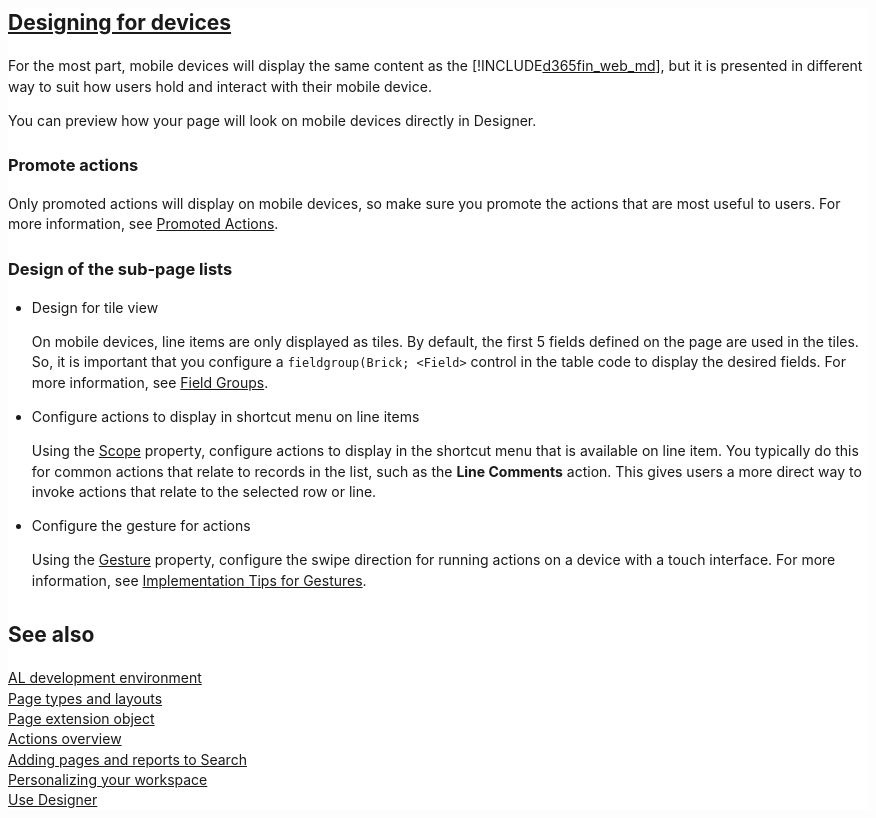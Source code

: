 ## [Designing for devices](#tab/targets)

For the most part, mobile devices will display the same content as the [!INCLUDE[d365fin_web_md](includes/d365fin_web_md.md)], but it is presented in different way to suit how users hold and interact with their mobile device.

You can preview how your page will look on mobile devices directly in Designer.

### Promote actions
Only promoted actions will display on mobile devices, so make sure you promote the actions that are most useful to users. For more information, see [Promoted Actions](devenv-promoted-actions.md). 

### Design of the sub-page lists

- Design for tile view

    On mobile devices, line items are only displayed as tiles. By default, the first 5 fields defined on the page are used in the tiles. So, it is important that you configure a `fieldgroup(Brick; <Field>` control in the table code to display the desired fields. For more information, see [Field Groups](devenv-field-groups.md).

-    Configure actions to display in shortcut menu on line items

        Using the [Scope](properties/devenv-scope-property.md) property, configure actions to display in the shortcut menu that is available on line item. You typically do this for common actions that relate to records in the list, such as the **Line Comments** action. This gives users a more direct way to invoke actions that relate to the selected row or line.

-    Configure the gesture for actions

        Using the [Gesture](properties/devenv-gesture-property.md) property, configure the swipe direction for running actions on a device with a touch interface. For more information, see [Implementation Tips for Gestures](devenv-implementation-tips-gestures-property.md).

 
## See also
[AL development environment](devenv-reference-overview.md)  
[Page types and layouts](devenv-page-types-and-layouts.md)  
[Page extension object](devenv-page-ext-object.md)  
[Actions overview](devenv-actions-overview.md)  
[Adding pages and reports to Search](devenv-al-menusuite-functionality.md)  
[Personalizing your workspace](/dynamics365/business-central/ui-personalization-user)  
[Use Designer](devenv-inclient-designer.md)  
